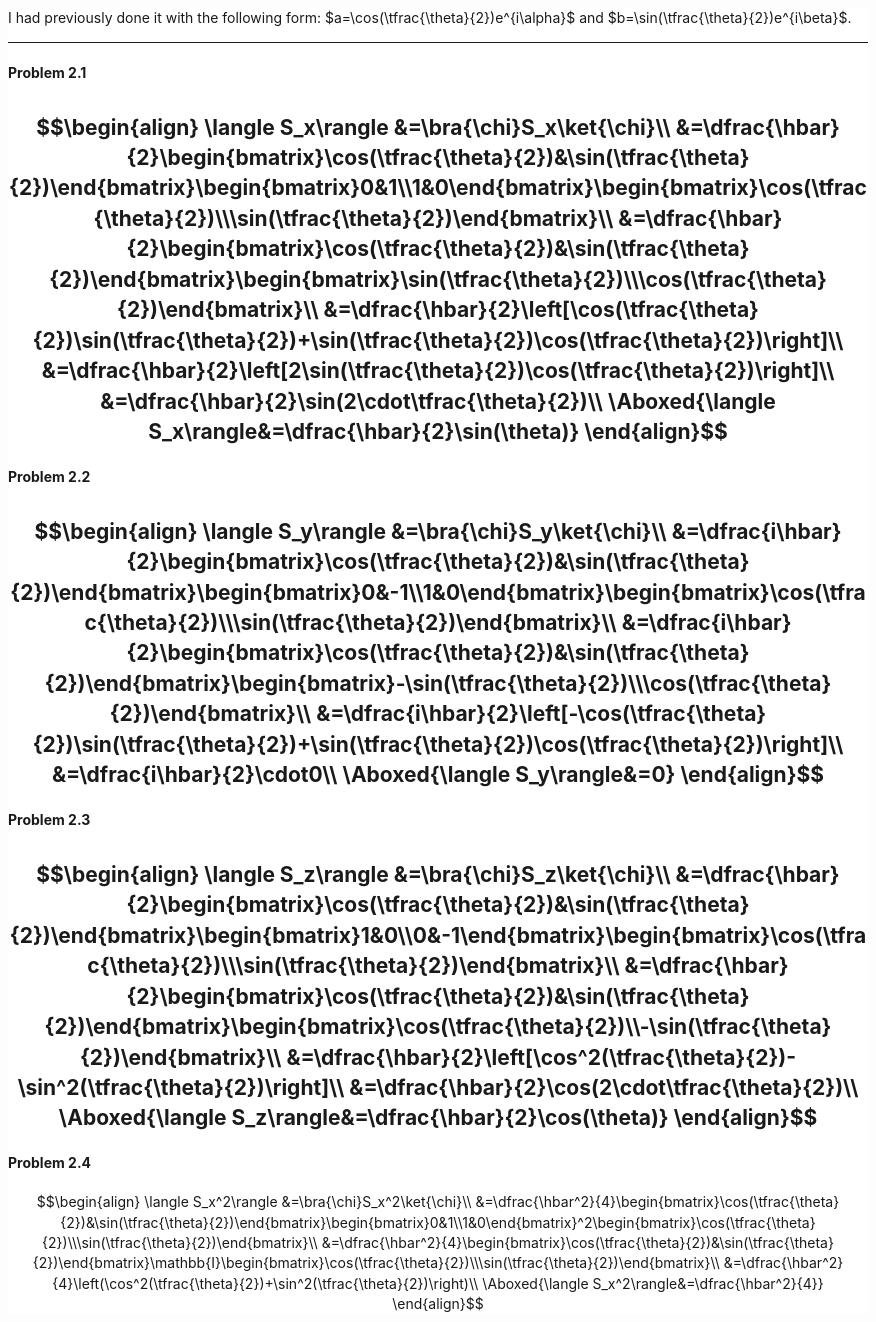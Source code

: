 I had previously done it with the following form:
$a=\cos(\tfrac{\theta}{2})e^{i\alpha}$ and $b=\sin(\tfrac{\theta}{2})e^{i\beta}$.

---
#### Problem 2.1
$$\begin{align}
\langle S_x\rangle
&=\bra{\chi}S_x\ket{\chi}\\
&=\dfrac{\hbar}{2}\begin{bmatrix}\cos(\tfrac{\theta}{2})&\sin(\tfrac{\theta}{2})\end{bmatrix}\begin{bmatrix}0&1\\1&0\end{bmatrix}\begin{bmatrix}\cos(\tfrac{\theta}{2})\\\sin(\tfrac{\theta}{2})\end{bmatrix}\\
&=\dfrac{\hbar}{2}\begin{bmatrix}\cos(\tfrac{\theta}{2})&\sin(\tfrac{\theta}{2})\end{bmatrix}\begin{bmatrix}\sin(\tfrac{\theta}{2})\\\cos(\tfrac{\theta}{2})\end{bmatrix}\\
&=\dfrac{\hbar}{2}\left[\cos(\tfrac{\theta}{2})\sin(\tfrac{\theta}{2})+\sin(\tfrac{\theta}{2})\cos(\tfrac{\theta}{2})\right]\\
&=\dfrac{\hbar}{2}\left[2\sin(\tfrac{\theta}{2})\cos(\tfrac{\theta}{2})\right]\\
&=\dfrac{\hbar}{2}\sin(2\cdot\tfrac{\theta}{2})\\
\Aboxed{\langle S_x\rangle&=\dfrac{\hbar}{2}\sin(\theta)}
\end{align}$$
---
#### Problem 2.2
$$\begin{align}
\langle S_y\rangle
&=\bra{\chi}S_y\ket{\chi}\\
&=\dfrac{i\hbar}{2}\begin{bmatrix}\cos(\tfrac{\theta}{2})&\sin(\tfrac{\theta}{2})\end{bmatrix}\begin{bmatrix}0&-1\\1&0\end{bmatrix}\begin{bmatrix}\cos(\tfrac{\theta}{2})\\\sin(\tfrac{\theta}{2})\end{bmatrix}\\
&=\dfrac{i\hbar}{2}\begin{bmatrix}\cos(\tfrac{\theta}{2})&\sin(\tfrac{\theta}{2})\end{bmatrix}\begin{bmatrix}-\sin(\tfrac{\theta}{2})\\\cos(\tfrac{\theta}{2})\end{bmatrix}\\
&=\dfrac{i\hbar}{2}\left[-\cos(\tfrac{\theta}{2})\sin(\tfrac{\theta}{2})+\sin(\tfrac{\theta}{2})\cos(\tfrac{\theta}{2})\right]\\
&=\dfrac{i\hbar}{2}\cdot0\\
\Aboxed{\langle S_y\rangle&=0}
\end{align}$$
---
#### Problem 2.3
$$\begin{align}
\langle S_z\rangle
&=\bra{\chi}S_z\ket{\chi}\\
&=\dfrac{\hbar}{2}\begin{bmatrix}\cos(\tfrac{\theta}{2})&\sin(\tfrac{\theta}{2})\end{bmatrix}\begin{bmatrix}1&0\\0&-1\end{bmatrix}\begin{bmatrix}\cos(\tfrac{\theta}{2})\\\sin(\tfrac{\theta}{2})\end{bmatrix}\\
&=\dfrac{\hbar}{2}\begin{bmatrix}\cos(\tfrac{\theta}{2})&\sin(\tfrac{\theta}{2})\end{bmatrix}\begin{bmatrix}\cos(\tfrac{\theta}{2})\\-\sin(\tfrac{\theta}{2})\end{bmatrix}\\
&=\dfrac{\hbar}{2}\left[\cos^2(\tfrac{\theta}{2})-\sin^2(\tfrac{\theta}{2})\right]\\
&=\dfrac{\hbar}{2}\cos(2\cdot\tfrac{\theta}{2})\\
\Aboxed{\langle S_z\rangle&=\dfrac{\hbar}{2}\cos(\theta)}
\end{align}$$
---
#### Problem 2.4
$$\begin{align}
\langle S_x^2\rangle
&=\bra{\chi}S_x^2\ket{\chi}\\
&=\dfrac{\hbar^2}{4}\begin{bmatrix}\cos(\tfrac{\theta}{2})&\sin(\tfrac{\theta}{2})\end{bmatrix}\begin{bmatrix}0&1\\1&0\end{bmatrix}^2\begin{bmatrix}\cos(\tfrac{\theta}{2})\\\sin(\tfrac{\theta}{2})\end{bmatrix}\\
&=\dfrac{\hbar^2}{4}\begin{bmatrix}\cos(\tfrac{\theta}{2})&\sin(\tfrac{\theta}{2})\end{bmatrix}\mathbb{I}\begin{bmatrix}\cos(\tfrac{\theta}{2})\\\sin(\tfrac{\theta}{2})\end{bmatrix}\\
&=\dfrac{\hbar^2}{4}\left(\cos^2(\tfrac{\theta}{2})+\sin^2(\tfrac{\theta}{2})\right)\\
\Aboxed{\langle S_x^2\rangle&=\dfrac{\hbar^2}{4}}
\end{align}$$